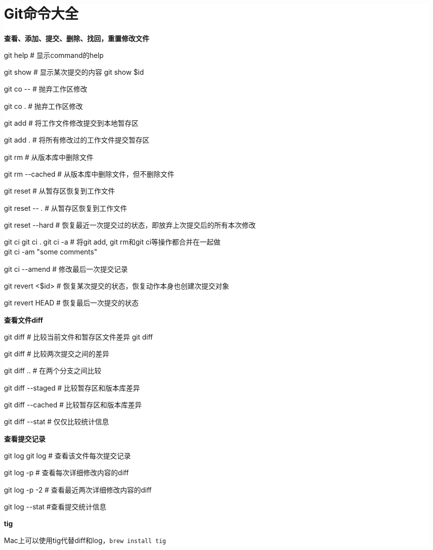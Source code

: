 # Git命令大全

**查看、添加、提交、删除、找回，重置修改文件**

git help <command> # 显示command的help

git show # 显示某次提交的内容 git show $id

git co -- <file> # 抛弃工作区修改

git co . # 抛弃工作区修改

git add <file> # 将工作文件修改提交到本地暂存区

git add . # 将所有修改过的工作文件提交暂存区

git rm <file> # 从版本库中删除文件

git rm <file> --cached # 从版本库中删除文件，但不删除文件

git reset <file> # 从暂存区恢复到工作文件

git reset -- . # 从暂存区恢复到工作文件

git reset --hard # 恢复最近一次提交过的状态，即放弃上次提交后的所有本次修改

git ci <file> git ci . git ci -a # 将git add, git rm和git ci等操作都合并在一起做　　　　　　　　　　　　　　　　　　　　　　　　　　　　　　　　　　　　git ci -am "some comments"

git ci --amend # 修改最后一次提交记录

git revert <$id> # 恢复某次提交的状态，恢复动作本身也创建次提交对象

git revert HEAD # 恢复最后一次提交的状态

**查看文件diff**

git diff <file> # 比较当前文件和暂存区文件差异 git diff

git diff <id1><id1><id2> # 比较两次提交之间的差异

git diff <branch1>..<branch2> # 在两个分支之间比较

git diff --staged # 比较暂存区和版本库差异

git diff --cached # 比较暂存区和版本库差异

git diff --stat # 仅仅比较统计信息

**查看提交记录**

git log git log <file> # 查看该文件每次提交记录

git log -p <file> # 查看每次详细修改内容的diff

git log -p -2 # 查看最近两次详细修改内容的diff

git log --stat #查看提交统计信息

**tig**

Mac上可以使用tig代替diff和log，`brew install tig`
